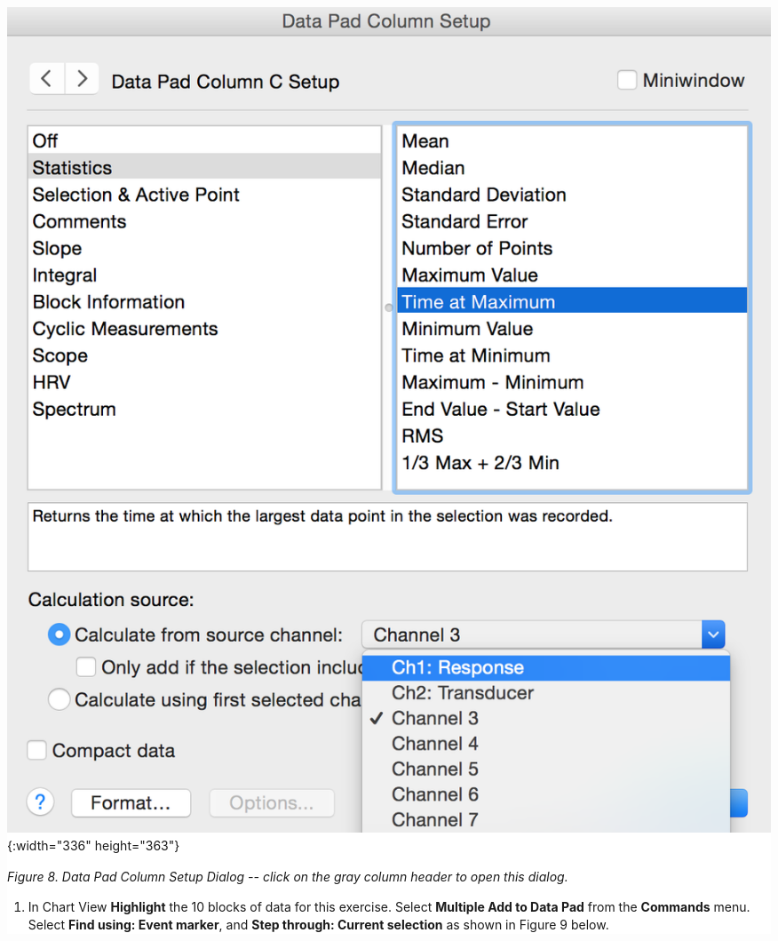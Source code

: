 ![](./media/reflexes/image8.png){:width="336"     height="363"}

*Figure 8. Data Pad Column Setup Dialog -- click on the gray column header to open this dialog.*

1.  In Chart View **Highlight** the 10 blocks of data for this exercise. Select **Multiple Add to Data Pad** from the **Commands** menu. Select **Find using: Event marker**, and **Step through: Current selection** as shown in Figure 9 below.
